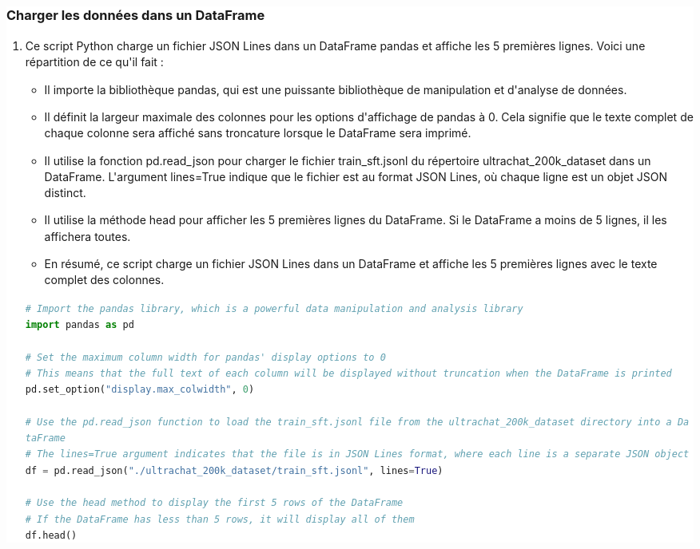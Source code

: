 ### Charger les données dans un DataFrame

1. Ce script Python charge un fichier JSON Lines dans un DataFrame pandas et affiche les 5 premières lignes. Voici une répartition de ce qu'il fait :

    - Il importe la bibliothèque pandas, qui est une puissante bibliothèque de manipulation et d'analyse de données.

    - Il définit la largeur maximale des colonnes pour les options d'affichage de pandas à 0. Cela signifie que le texte complet de chaque colonne sera affiché sans troncature lorsque le DataFrame sera imprimé.

    - Il utilise la fonction pd.read_json pour charger le fichier train_sft.jsonl du répertoire ultrachat_200k_dataset dans un DataFrame. L'argument lines=True indique que le fichier est au format JSON Lines, où chaque ligne est un objet JSON distinct.

    - Il utilise la méthode head pour afficher les 5 premières lignes du DataFrame. Si le DataFrame a moins de 5 lignes, il les affichera toutes.

    - En résumé, ce script charge un fichier JSON Lines dans un DataFrame et affiche les 5 premières lignes avec le texte complet des colonnes.

    ```python
    # Import the pandas library, which is a powerful data manipulation and analysis library
    import pandas as pd
    
    # Set the maximum column width for pandas' display options to 0
    # This means that the full text of each column will be displayed without truncation when the DataFrame is printed
    pd.set_option("display.max_colwidth", 0)
    
    # Use the pd.read_json function to load the train_sft.jsonl file from the ultrachat_200k_dataset directory into a DataFrame
    # The lines=True argument indicates that the file is in JSON Lines format, where each line is a separate JSON object
    df = pd.read_json("./ultrachat_200k_dataset/train_sft.jsonl", lines=True)
    
    # Use the head method to display the first 5 rows of the DataFrame
    # If the DataFrame has less than 5 rows, it will display all of them
    df.head()
    ```
